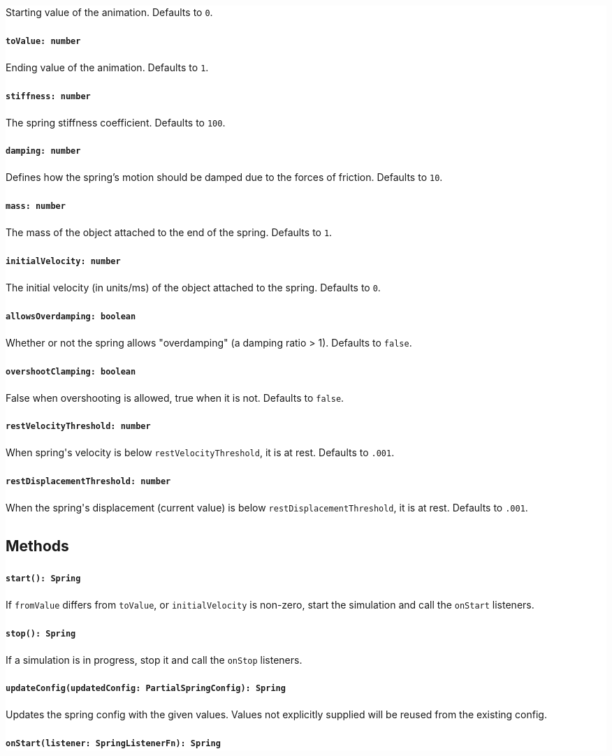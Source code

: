 Starting value of the animation. Defaults to `0`.

#### `toValue: number`

Ending value of the animation. Defaults to `1`.

#### `stiffness: number`

The spring stiffness coefficient. Defaults to `100`.

#### `damping: number`

Defines how the spring’s motion should be damped due to the forces of friction. Defaults to `10`.

#### `mass: number`

The mass of the object attached to the end of the spring. Defaults to `1`.

#### `initialVelocity: number`

The initial velocity (in units/ms) of the object attached to the spring. Defaults to `0`.

#### `allowsOverdamping: boolean`

Whether or not the spring allows "overdamping" (a damping ratio > 1). Defaults to `false`.

#### `overshootClamping: boolean`

False when overshooting is allowed, true when it is not. Defaults to `false`.

#### `restVelocityThreshold: number`

When spring's velocity is below `restVelocityThreshold`, it is at rest. Defaults to `.001`.

#### `restDisplacementThreshold: number`

When the spring's displacement (current value) is below `restDisplacementThreshold`, it is at rest. Defaults to `.001`.

## Methods

#### `start(): Spring`

If `fromValue` differs from `toValue`, or `initialVelocity` is non-zero, start the simulation and call the `onStart` listeners.

#### `stop(): Spring`

If a simulation is in progress, stop it and call the `onStop` listeners.

#### `updateConfig(updatedConfig: PartialSpringConfig): Spring`

Updates the spring config with the given values. Values not explicitly supplied will be reused from the existing config.

#### `onStart(listener: SpringListenerFn): Spring`
